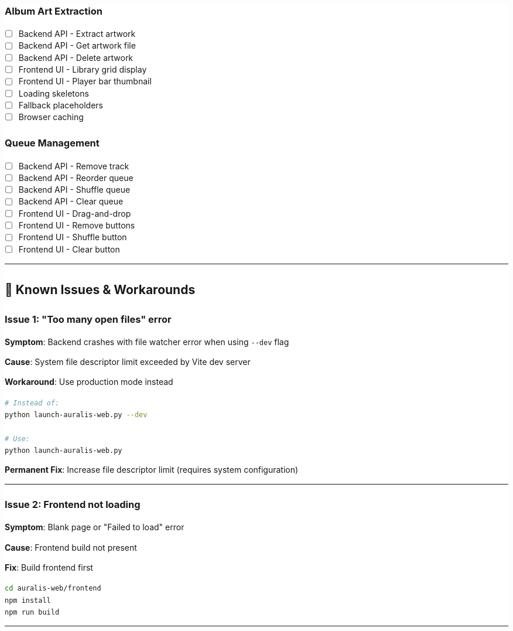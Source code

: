 ### Album Art Extraction
- [ ] Backend API - Extract artwork
- [ ] Backend API - Get artwork file
- [ ] Backend API - Delete artwork
- [ ] Frontend UI - Library grid display
- [ ] Frontend UI - Player bar thumbnail
- [ ] Loading skeletons
- [ ] Fallback placeholders
- [ ] Browser caching

### Queue Management
- [ ] Backend API - Remove track
- [ ] Backend API - Reorder queue
- [ ] Backend API - Shuffle queue
- [ ] Backend API - Clear queue
- [ ] Frontend UI - Drag-and-drop
- [ ] Frontend UI - Remove buttons
- [ ] Frontend UI - Shuffle button
- [ ] Frontend UI - Clear button

---

## 🔧 Known Issues & Workarounds

### Issue 1: "Too many open files" error

**Symptom**: Backend crashes with file watcher error when using `--dev` flag

**Cause**: System file descriptor limit exceeded by Vite dev server

**Workaround**: Use production mode instead
```bash
# Instead of:
python launch-auralis-web.py --dev

# Use:
python launch-auralis-web.py
```

**Permanent Fix**: Increase file descriptor limit (requires system configuration)

---

### Issue 2: Frontend not loading

**Symptom**: Blank page or "Failed to load" error

**Cause**: Frontend build not present

**Fix**: Build frontend first
```bash
cd auralis-web/frontend
npm install
npm run build
```

---